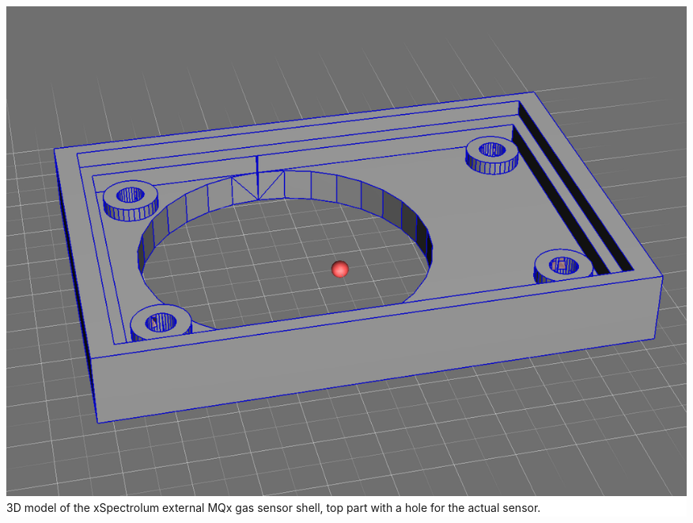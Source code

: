 <img src="../../images/xspectrolum-MQx-gas-sensor-top_20230310_v080g.png">
</a>
<figcaption> 3D model of the xSpectrolum external MQx gas sensor shell, top part with a hole for the actual sensor.</figcaption>
</figure>

<figure>
<a href="https://github.com/karttur/common/blob/master/3dmodels_v080/xspectrolum-MQx-gas-sensor-bottom_20230310_v080g.stl">